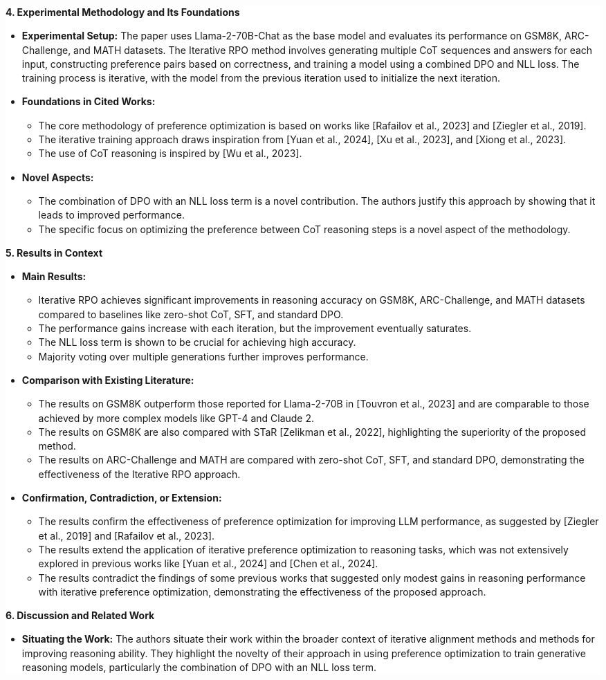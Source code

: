 
**4. Experimental Methodology and Its Foundations**

- **Experimental Setup:** The paper uses Llama-2-70B-Chat as the base model and evaluates its performance on GSM8K, ARC-Challenge, and MATH datasets. The Iterative RPO method involves generating multiple CoT sequences and answers for each input, constructing preference pairs based on correctness, and training a model using a combined DPO and NLL loss. The training process is iterative, with the model from the previous iteration used to initialize the next iteration.

- **Foundations in Cited Works:**
    - The core methodology of preference optimization is based on works like [Rafailov et al., 2023] and [Ziegler et al., 2019].
    - The iterative training approach draws inspiration from [Yuan et al., 2024], [Xu et al., 2023], and [Xiong et al., 2023].
    - The use of CoT reasoning is inspired by [Wu et al., 2023].

- **Novel Aspects:**
    - The combination of DPO with an NLL loss term is a novel contribution. The authors justify this approach by showing that it leads to improved performance.
    - The specific focus on optimizing the preference between CoT reasoning steps is a novel aspect of the methodology.


**5. Results in Context**

- **Main Results:**
    - Iterative RPO achieves significant improvements in reasoning accuracy on GSM8K, ARC-Challenge, and MATH datasets compared to baselines like zero-shot CoT, SFT, and standard DPO.
    - The performance gains increase with each iteration, but the improvement eventually saturates.
    - The NLL loss term is shown to be crucial for achieving high accuracy.
    - Majority voting over multiple generations further improves performance.

- **Comparison with Existing Literature:**
    - The results on GSM8K outperform those reported for Llama-2-70B in [Touvron et al., 2023] and are comparable to those achieved by more complex models like GPT-4 and Claude 2.
    - The results on GSM8K are also compared with STaR [Zelikman et al., 2022], highlighting the superiority of the proposed method.
    - The results on ARC-Challenge and MATH are compared with zero-shot CoT, SFT, and standard DPO, demonstrating the effectiveness of the Iterative RPO approach.

- **Confirmation, Contradiction, or Extension:**
    - The results confirm the effectiveness of preference optimization for improving LLM performance, as suggested by [Ziegler et al., 2019] and [Rafailov et al., 2023].
    - The results extend the application of iterative preference optimization to reasoning tasks, which was not extensively explored in previous works like [Yuan et al., 2024] and [Chen et al., 2024].
    - The results contradict the findings of some previous works that suggested only modest gains in reasoning performance with iterative preference optimization, demonstrating the effectiveness of the proposed approach.


**6. Discussion and Related Work**

- **Situating the Work:** The authors situate their work within the broader context of iterative alignment methods and methods for improving reasoning ability. They highlight the novelty of their approach in using preference optimization to train generative reasoning models, particularly the combination of DPO with an NLL loss term.
